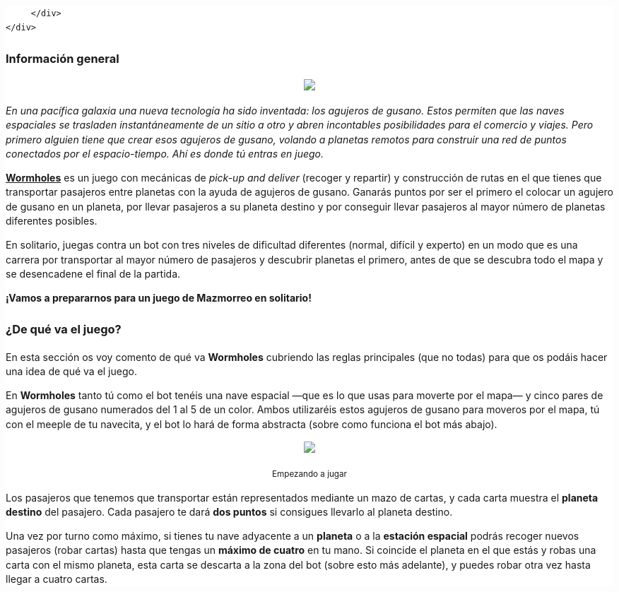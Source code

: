          </div>
    </div>
</div>

### Información general

<p align="center"><img src="https://live.staticflickr.com/65535/52629525439_60ac9836b5_c.jpg"></p>
<p align="center"><small></small></p>

*En una pacífica galaxia una nueva tecnología ha sido inventada: los agujeros
de gusano. Estos permiten que las naves espaciales se trasladen
instantáneamente de un sitio a otro y abren incontables posibilidades para el
comercio y viajes. Pero primero alguien tiene que crear esos agujeros de
gusano, volando a planetas remotos para construir una red de puntos conectados
por el espacio-tiempo. Ahí es donde tú entras en juego.*

**[Wormholes](https://boardgamegeek.com/boardgame/350689/wormholes)** es un
juego con mecánicas de *pick-up and deliver* (recoger y repartir) y
construcción de rutas en el que tienes que transportar pasajeros entre planetas
con la ayuda de agujeros de gusano. Ganarás puntos por ser el primero el
colocar un agujero de gusano en un planeta, por llevar pasajeros a su planeta
destino y por conseguir llevar pasajeros al mayor número de planetas diferentes
posibles.

En solitario, juegas contra un bot con tres niveles de dificultad diferentes
(normal, difícil y experto) en un modo que es una carrera por transportar al
mayor número de pasajeros y descubrir planetas el primero, antes de que se
descubra todo el mapa y se desencadene el final de la partida.

**¡Vamos a prepararnos para un juego de Mazmorreo en solitario!**

### ¿De qué va el juego?

En esta sección os voy comento de qué va **Wormholes** cubriendo las
reglas principales (que no todas) para que os podáis hacer una idea de qué va
el juego.

En **Wormholes** tanto tú como el bot tenéis una nave espacial —que es lo que
usas para moverte por el mapa— y cinco pares de agujeros de gusano
numerados del 1 al 5 de un color. Ambos utilizaréis estos agujeros de gusano
para moveros por el mapa, tú con el meeple de tu navecita, y el bot lo hará de
forma abstracta (sobre como funciona el bot más abajo).

<p align="center"><img src="https://live.staticflickr.com/65535/52629723305_82808708f1_c.jpg"></p>
<p align="center"><small>Empezando a jugar</small></p>

Los pasajeros que tenemos que transportar están representados mediante un mazo
de cartas, y cada carta muestra el **planeta destino** del pasajero. Cada
pasajero te dará **dos puntos** si consigues llevarlo al planeta destino.

Una vez por turno como máximo, si tienes tu nave adyacente a un **planeta** o a
la **estación espacial** podrás recoger nuevos pasajeros (robar cartas) hasta
que tengas un **máximo de cuatro** en tu mano. Si coincide el planeta en el que
estás y robas una carta con el mismo planeta, esta carta se descarta a la zona
del bot (sobre esto más adelante), y puedes robar otra vez hasta llegar a
cuatro cartas.
